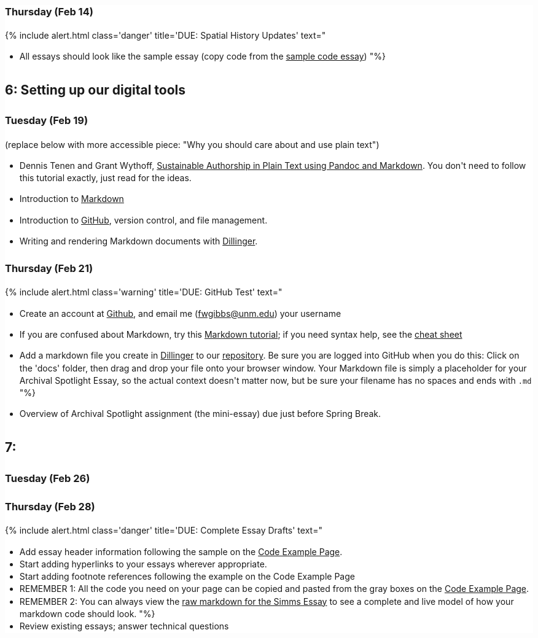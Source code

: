 
### Thursday (Feb 14)
{% include alert.html class='danger' title='DUE: Spatial History Updates' text="
* All essays should look like the sample essay (copy code from the [sample code essay](https://unm-digital-futures.github.io/digital-history-review/code))
"%}




## 6: Setting up our digital tools

### Tuesday (Feb 19)
(replace below with more accessible piece: "Why you should care about and use plain text")

* Dennis Tenen and Grant Wythoff, [Sustainable Authorship in Plain Text using Pandoc and Markdown](http://programminghistorian.org/lessons/sustainable-authorship-in-plain-text-using-pandoc-and-markdown). You don't need to follow this tutorial exactly, just read for the ideas.

* Introduction to [Markdown](https://github.com/adam-p/markdown-here/wiki/Markdown-Cheatsheet)
* Introduction to [GitHub](http://github.com), version control, and file management.
* Writing and rendering Markdown documents with [Dillinger](https://dillinger.io/).



### Thursday (Feb 21)
{% include alert.html class='warning' title='DUE: GitHub Test' text="
* Create an account at [Github](http://github.com), and email me (fwgibbs@unm.edu) your username
* If you are confused about Markdown, try this [Markdown tutorial](https://www.markdowntutorial.com/); if you need syntax help, see the [cheat sheet](https://github.com/adam-p/markdown-here/wiki/Markdown-Cheatsheet)
* Add a markdown file you create in [Dillinger](https://dillinger.io/) to our  [repository](https://github.com/unm-digital-futures/digital-history-review). Be sure you are logged into GitHub when you do this: Click on the 'docs' folder, then drag and drop your file onto your browser window. Your Markdown file is simply a placeholder for your Archival Spotlight Essay, so the actual context doesn't matter now, but be sure your filename has no spaces and ends with `.md`
"%}

* Overview of Archival Spotlight assignment (the mini-essay) due just before Spring Break.


## 7:

### Tuesday (Feb 26)


### Thursday (Feb 28)
{% include alert.html class='danger' title='DUE: Complete Essay Drafts' text="
* Add essay header information following the sample on the [Code Example Page](https://unm-digital-futures.github.io/digital-history-review/code).
* Start adding hyperlinks to your essays wherever appropriate.
* Start adding footnote references following the example on the Code Example Page
* REMEMBER 1: All the code you need on your page can be copied and pasted from the gray boxes on the [Code Example Page](https://unm-digital-futures.github.io/digital-history-review/code).
* REMEMBER 2: You can always view the [raw markdown for the Simms Essay](https://raw.githubusercontent.com/unm-digital-futures/digital-history-review/master/docs/essays/simms-building.md) to see a complete and live model of how your markdown code should look.
"%}
* Review existing essays; answer technical questions

